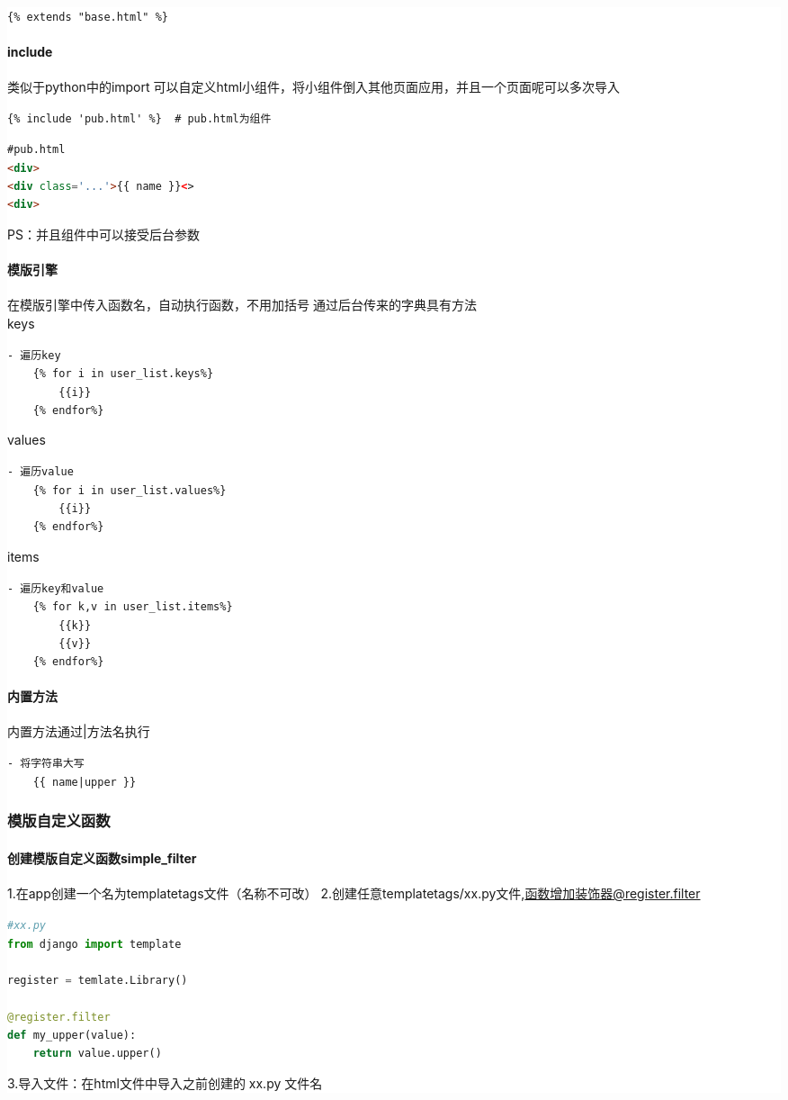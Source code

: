 	{% extends "base.html" %}

#### include 
类似于python中的import
可以自定义html小组件，将小组件倒入其他页面应用，并且一个页面呢可以多次导入

	{% include 'pub.html' %}  # pub.html为组件
	
```html
#pub.html
<div>
<div class='...'>{{ name }}<>
<div>
```
PS：并且组件中可以接受后台参数
#### 模版引擎
在模版引擎中传入函数名，自动执行函数，不用加括号
通过后台传来的字典具有方法  
keys	

	- 遍历key
		{% for i in user_list.keys%}
			{{i}}
		{% endfor%}
values

	- 遍历value
		{% for i in user_list.values%}
			{{i}}
		{% endfor%}
items

	- 遍历key和value
		{% for k,v in user_list.items%}
			{{k}}
			{{v}}
		{% endfor%}
#### 内置方法
内置方法通过|方法名执行
	
	- 将字符串大写
		{{ name|upper }}

### 模版自定义函数

#### 创建模版自定义函数simple_filter
1.在app创建一个名为templatetags文件（名称不可改）
2.创建任意templatetags/xx.py文件,函数增加装饰器@register.filter

```py
#xx.py
from django import template
		
register = temlate.Library()
	
@register.filter
def my_upper(value):
	return value.upper()
```
3.导入文件：在html文件中导入之前创建的 xx.py 文件名
